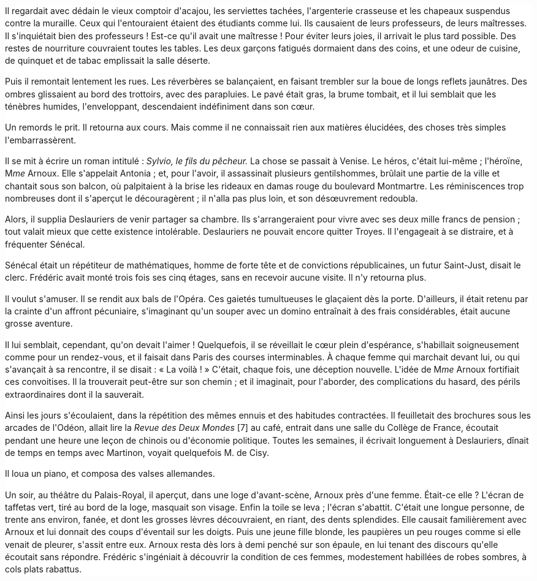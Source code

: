 Il regardait avec dédain le vieux comptoir d'acajou, les serviettes tachées, l'argenterie crasseuse et les chapeaux suspendus contre la muraille. Ceux qui l'entouraient étaient des étudiants comme lui. Ils causaient de leurs professeurs, de leurs maîtresses. Il s'inquiétait bien des professeurs ! Est-ce qu'il avait une maîtresse ! Pour éviter leurs joies, il arrivait le plus tard possible. Des restes de nourriture couvraient toutes les tables. Les deux garçons fatigués dormaient dans des coins, et une odeur de cuisine, de quinquet et de tabac emplissait la salle déserte.

Puis il remontait lentement les rues. Les réverbères se balançaient, en faisant trembler sur la boue de longs reflets jaunâtres. Des ombres glissaient au bord des trottoirs, avec des parapluies. Le pavé était gras, la brume tombait, et il lui semblait que les ténèbres humides, l'enveloppant, descendaient indéfiniment dans son cœur.

Un remords le prit. Il retourna aux cours. Mais comme il ne connaissait rien aux matières élucidées, des choses très simples l'embarrassèrent.

Il se mit à écrire un roman intitulé : *Sylvio, le fils du pêcheur.* La chose se passait à Venise. Le héros, c'était lui-même ; l'héroïne, M*me* Arnoux. Elle s'appelait Antonia ; et, pour l'avoir, il assassinait plusieurs gentilshommes, brûlait une partie de la ville et chantait sous son balcon, où palpitaient à la brise les rideaux en damas rouge du boulevard Montmartre. Les réminiscences trop nombreuses dont il s'aperçut le découragèrent ; il n'alla pas plus loin, et son désœuvrement redoubla.

Alors, il supplia Deslauriers de venir partager sa chambre. Ils s'arrangeraient pour vivre avec ses deux mille francs de pension ; tout valait mieux que cette existence intolérable. Deslauriers ne pouvait encore quitter Troyes. Il l'engageait à se distraire, et à fréquenter Sénécal.

Sénécal était un répétiteur de mathématiques, homme de forte tête et de convictions républicaines, un futur Saint-Just, disait le clerc. Frédéric avait monté trois fois ses cinq étages, sans en recevoir aucune visite. Il n'y retourna plus.

Il voulut s'amuser. Il se rendit aux bals de l'Opéra. Ces gaietés tumultueuses le glaçaient dès la porte. D'ailleurs, il était retenu par la crainte d'un affront pécuniaire, s'imaginant qu'un souper avec un domino entraînait à des frais considérables, était aucune grosse aventure.

Il lui semblait, cependant, qu'on devait l'aimer ! Quelquefois, il se réveillait le cœur plein d'espérance, s'habillait soigneusement comme pour un rendez-vous, et il faisait dans Paris des courses interminables. À chaque femme qui marchait devant lui, ou qui s'avançait à sa rencontre, il se disait : « La voilà ! » C'était, chaque fois, une déception nouvelle. L'idée de M*me* Arnoux fortifiait ces convoitises. Il la trouverait peut-être sur son chemin ; et il imaginait, pour l'aborder, des complications du hasard, des périls extraordinaires dont il la sauverait.

Ainsi les jours s'écoulaient, dans la répétition des mêmes ennuis et des habitudes contractées. Il feuilletait des brochures sous les arcades de l'Odéon, allait lire la *Revue des Deux Mondes* [7] au café, entrait dans une salle du Collège de France, écoutait pendant une heure une leçon de chinois ou d'économie politique. Toutes les semaines, il écrivait longuement à Deslauriers, dînait de temps en temps avec Martinon, voyait quelquefois M. de Cisy.

Il loua un piano, et composa des valses allemandes.

Un soir, au théâtre du Palais-Royal, il aperçut, dans une loge d'avant-scène, Arnoux près d'une femme. Était-ce elle ? L'écran de taffetas vert, tiré au bord de la loge, masquait son visage. Enfin la toile se leva ; l'écran s'abattit. C'était une longue personne, de trente ans environ, fanée, et dont les grosses lèvres découvraient, en riant, des dents splendides. Elle causait familièrement avec Arnoux et lui donnait des coups d'éventail sur les doigts. Puis une jeune fille blonde, les paupières un peu rouges comme si elle venait de pleurer, s'assit entre eux. Arnoux resta dès lors à demi penché sur son épaule, en lui tenant des discours qu'elle écoutait sans répondre. Frédéric s'ingéniait à découvrir la condition de ces femmes, modestement habillées de robes sombres, à cols plats rabattus.
